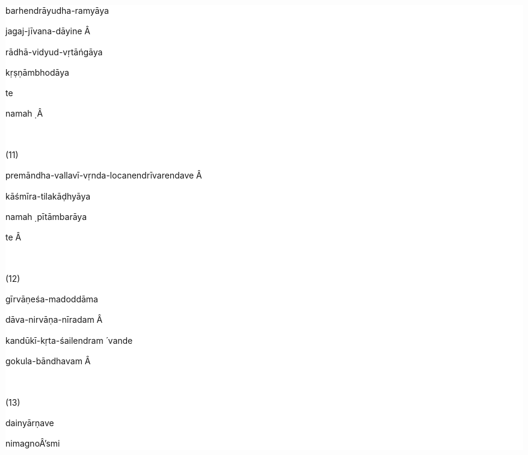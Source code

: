 barhendrāyudha-ramyāya
 
jagaj-jīvana-dāyine
Â  


rādhā-vidyud-vṛtāńgāya
 
kṛṣṇāmbhodāya


te
 
namah
̣
Â  


 


(11)


premāndha-vallavī-vṛnda-locanendrīvarendave
Â  


kāśmīra-tilakāḍhyāya
 
namah
̣ 
pītāmbarāya
 
te
Â  


 


(12)


gīrvāṇeśa-madoddāma
 
dāva-nirvāṇa-nīradam
Â  


kandūkī-kṛta-śailendram
́ 
vande
 
gokula-bāndhavam
Â 



 


(13)


dainyārṇave
 
nimagnoÂ’smi
 